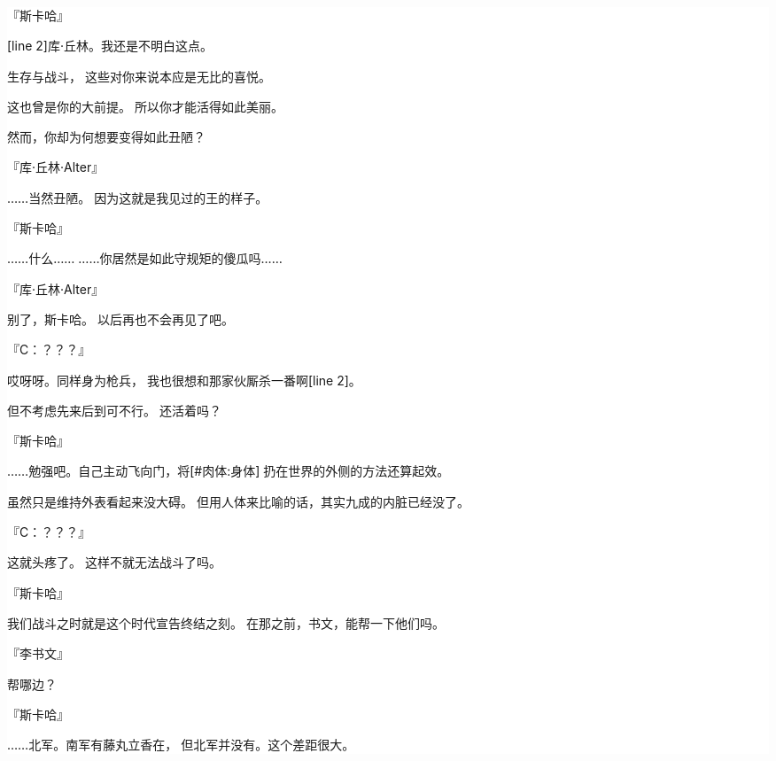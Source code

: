 『斯卡哈』

[line 2]库·丘林。我还是不明白这点。

生存与战斗，
这些对你来说本应是无比的喜悦。

这也曾是你的大前提。
所以你才能活得如此美丽。

然而，你却为何想要变得如此丑陋？

『库·丘林·Alter』

……当然丑陋。
因为这就是我见过的王的样子。

『斯卡哈』

……什么……
……你居然是如此守规矩的傻瓜吗……

『库·丘林·Alter』

别了，斯卡哈。
以后再也不会再见了吧。

『C：？？？』

哎呀呀。同样身为枪兵，
我也很想和那家伙厮杀一番啊[line 2]。

但不考虑先来后到可不行。
还活着吗？

『斯卡哈』

……勉强吧。自己主动飞向门，将[#肉体:身体]
扔在世界的外侧的方法还算起效。

虽然只是维持外表看起来没大碍。
但用人体来比喻的话，其实九成的内脏已经没了。

『C：？？？』

这就头疼了。
这样不就无法战斗了吗。

『斯卡哈』

我们战斗之时就是这个时代宣告终结之刻。
在那之前，书文，能帮一下他们吗。

『李书文』

帮哪边？

『斯卡哈』

……北军。南军有藤丸立香在，
但北军并没有。这个差距很大。
